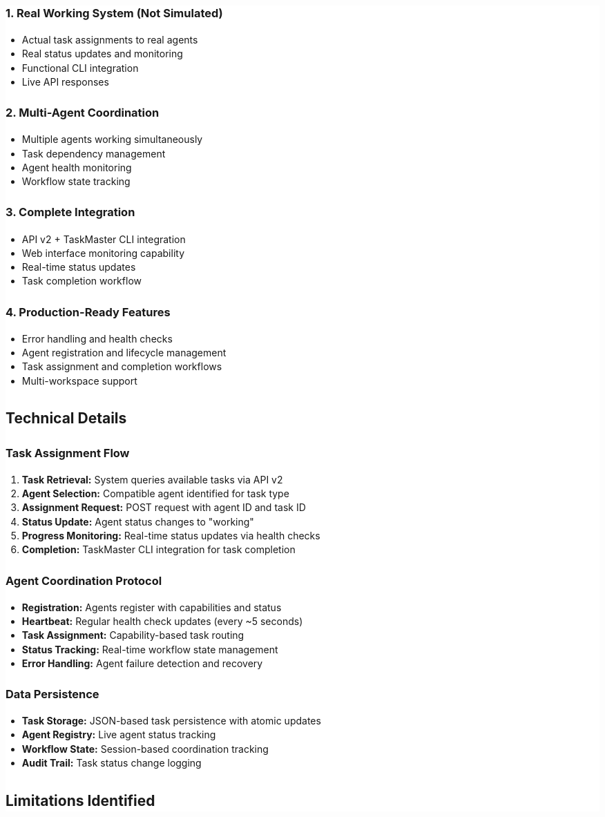 ### 1. **Real Working System** (Not Simulated)
- Actual task assignments to real agents
- Real status updates and monitoring
- Functional CLI integration
- Live API responses

### 2. **Multi-Agent Coordination**
- Multiple agents working simultaneously
- Task dependency management
- Agent health monitoring
- Workflow state tracking

### 3. **Complete Integration**
- API v2 + TaskMaster CLI integration
- Web interface monitoring capability
- Real-time status updates
- Task completion workflow

### 4. **Production-Ready Features**
- Error handling and health checks
- Agent registration and lifecycle management
- Task assignment and completion workflows
- Multi-workspace support

## Technical Details

### Task Assignment Flow
1. **Task Retrieval:** System queries available tasks via API v2
2. **Agent Selection:** Compatible agent identified for task type
3. **Assignment Request:** POST request with agent ID and task ID
4. **Status Update:** Agent status changes to "working"
5. **Progress Monitoring:** Real-time status updates via health checks
6. **Completion:** TaskMaster CLI integration for task completion

### Agent Coordination Protocol
- **Registration:** Agents register with capabilities and status
- **Heartbeat:** Regular health check updates (every ~5 seconds)
- **Task Assignment:** Capability-based task routing
- **Status Tracking:** Real-time workflow state management
- **Error Handling:** Agent failure detection and recovery

### Data Persistence
- **Task Storage:** JSON-based task persistence with atomic updates
- **Agent Registry:** Live agent status tracking
- **Workflow State:** Session-based coordination tracking
- **Audit Trail:** Task status change logging

## Limitations Identified
